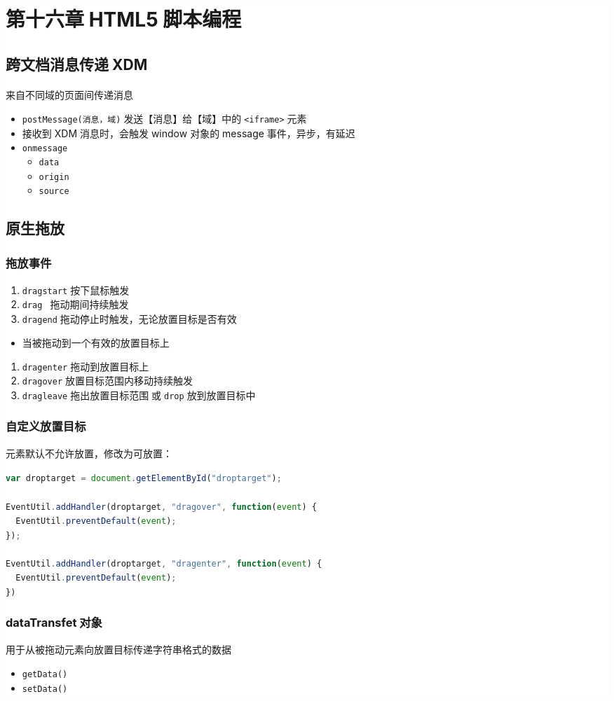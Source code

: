

# 第十六章 HTML5 脚本编程

## 跨文档消息传递 XDM

来自不同域的页面间传递消息

* `postMessage(消息，域)` 发送【消息】给【域】中的 `<iframe>` 元素
* 接收到 XDM 消息时，会触发 window 对象的 message 事件，异步，有延迟
* `onmessage`
	* `data`
	* `origin`
	* `source`

## 原生拖放

### 拖放事件

1. `dragstart` 按下鼠标触发
2. `drag ` 拖动期间持续触发
3. `dragend` 拖动停止时触发，无论放置目标是否有效

* 当被拖动到一个有效的放置目标上

1. `dragenter` 拖动到放置目标上
2. `dragover` 放置目标范围内移动持续触发
3. `dragleave` 拖出放置目标范围 或 `drop` 放到放置目标中



### 自定义放置目标

元素默认不允许放置，修改为可放置：

```js
var droptarget = document.getElementById("droptarget");

EventUtil.addHandler(droptarget, "dragover", function(event) {
  EventUtil.preventDefault(event);
});

EventUtil.addHandler(droptarget, "dragenter", function(event) {
  EventUtil.preventDefault(event);
})
```



### dataTransfet 对象

用于从被拖动元素向放置目标传递字符串格式的数据

* `getData()`
* `setData()`
